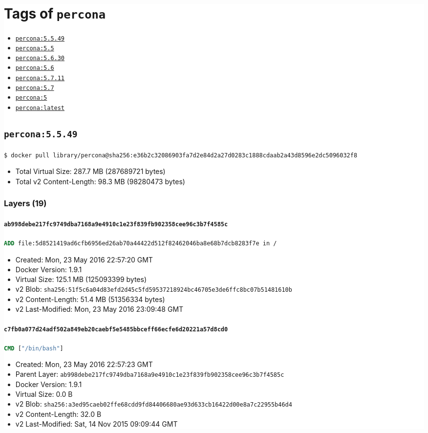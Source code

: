 

# Tags of `percona`

-	[`percona:5.5.49`](#percona5549)
-	[`percona:5.5`](#percona55)
-	[`percona:5.6.30`](#percona5630)
-	[`percona:5.6`](#percona56)
-	[`percona:5.7.11`](#percona5711)
-	[`percona:5.7`](#percona57)
-	[`percona:5`](#percona5)
-	[`percona:latest`](#perconalatest)

## `percona:5.5.49`

```console
$ docker pull library/percona@sha256:e36b2c32086903fa7d2e84d2a27d0283c1888cdaab2a43d8596e2dc5096032f8
```

-	Total Virtual Size: 287.7 MB (287689721 bytes)
-	Total v2 Content-Length: 98.3 MB (98280473 bytes)

### Layers (19)

#### `ab998debe217fc9749dba7168a9e4910c1e23f839fb902358cee96c3b7f4585c`

```dockerfile
ADD file:5d8521419ad6cfb6956ed26ab70a44422d512f82462046ba8e68b7dcb8283f7e in /
```

-	Created: Mon, 23 May 2016 22:57:20 GMT
-	Docker Version: 1.9.1
-	Virtual Size: 125.1 MB (125093399 bytes)
-	v2 Blob: `sha256:51f5c6a04d83efd2d45c5fd59537218924bc46705e3de6ffc8bc07b51481610b`
-	v2 Content-Length: 51.4 MB (51356334 bytes)
-	v2 Last-Modified: Mon, 23 May 2016 23:09:48 GMT

#### `c7fb0a077d24adf502a849eb20caebf5e5485bbceff66ecfe6d20221a57d8cd0`

```dockerfile
CMD ["/bin/bash"]
```

-	Created: Mon, 23 May 2016 22:57:23 GMT
-	Parent Layer: `ab998debe217fc9749dba7168a9e4910c1e23f839fb902358cee96c3b7f4585c`
-	Docker Version: 1.9.1
-	Virtual Size: 0.0 B
-	v2 Blob: `sha256:a3ed95caeb02ffe68cdd9fd84406680ae93d633cb16422d00e8a7c22955b46d4`
-	v2 Content-Length: 32.0 B
-	v2 Last-Modified: Sat, 14 Nov 2015 09:09:44 GMT
